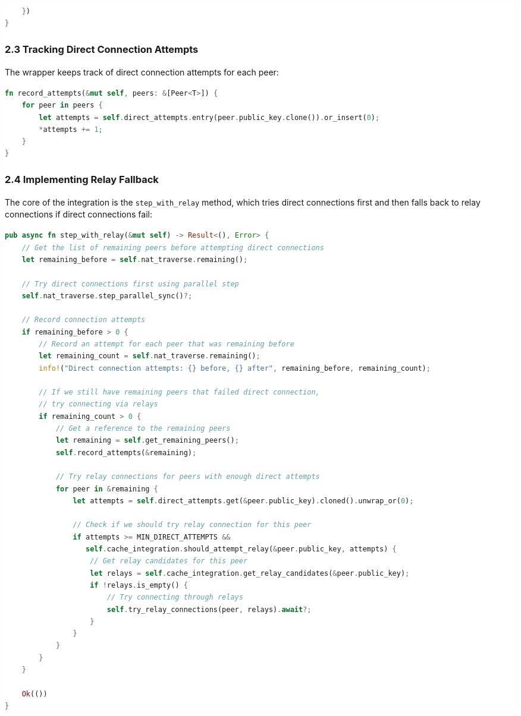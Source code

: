 ```rust
    })
}
```

### 2.3 Tracking Direct Connection Attempts

The wrapper keeps track of direct connection attempts for each peer:

```rust
fn record_attempts(&mut self, peers: &[Peer<T>]) {
    for peer in peers {
        let attempts = self.direct_attempts.entry(peer.public_key.clone()).or_insert(0);
        *attempts += 1;
    }
}
```

### 2.4 Implementing Relay Fallback

The core of the integration is the `step_with_relay` method, which tries direct connections first and then falls back to relay connections if direct connections fail:

```rust
pub async fn step_with_relay(&mut self) -> Result<(), Error> {
    // Get the list of remaining peers before attempting direct connections
    let remaining_before = self.nat_traverse.remaining();
    
    // Try direct connections first using parallel step
    self.nat_traverse.step_parallel_sync()?;
    
    // Record connection attempts
    if remaining_before > 0 {
        // Record an attempt for each peer that was remaining before
        let remaining_count = self.nat_traverse.remaining();
        info!("Direct connection attempts: {} before, {} after", remaining_before, remaining_count);
        
        // If we still have remaining peers that failed direct connection,
        // try connecting via relays
        if remaining_count > 0 {
            // Get a reference to the remaining peers
            let remaining = self.get_remaining_peers();
            self.record_attempts(&remaining);
            
            // Try relay connections for peers with enough direct attempts
            for peer in &remaining {
                let attempts = self.direct_attempts.get(&peer.public_key).cloned().unwrap_or(0);
                
                // Check if we should try relay connection for this peer
                if attempts >= MIN_DIRECT_ATTEMPTS && 
                   self.cache_integration.should_attempt_relay(&peer.public_key, attempts) {
                    // Get relay candidates for this peer
                    let relays = self.cache_integration.get_relay_candidates(&peer.public_key);
                    if !relays.is_empty() {
                        // Try connecting through relays
                        self.try_relay_connections(peer, relays).await?;
                    }
                }
            }
        }
    }
    
    Ok(())
}
```